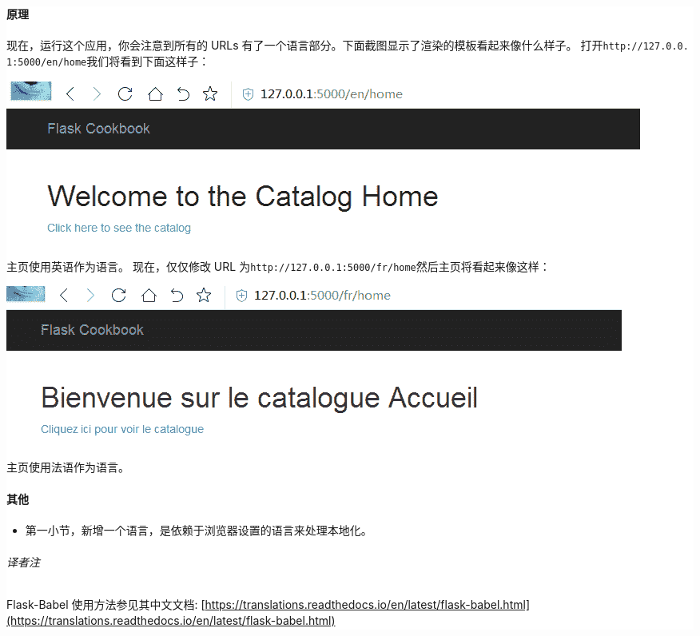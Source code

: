 #### 原理

现在，运行这个应用，你会注意到所有的 URLs 有了一个语言部分。下面截图显示了渲染的模板看起来像什么样子。
打开`http://127.0.0.1:5000/en/home`我们将看到下面这样子：

![](img/8a2c1825da0d646d3be8093b1bcf2b20.png)

主页使用英语作为语言。
现在，仅仅修改 URL 为`http://127.0.0.1:5000/fr/home`然后主页将看起来像这样：

![](img/fbad18fff3678bb4de30cc9e58661289.png)

主页使用法语作为语言。

#### 其他

*   第一小节，新增一个语言，是依赖于浏览器设置的语言来处理本地化。

###### 译者注

Flask-Babel 使用方法参见其中文文档:
[https://translations.readthedocs.io/en/latest/flask-babel.html](https://translations.readthedocs.io/en/latest/flask-babel.html)


